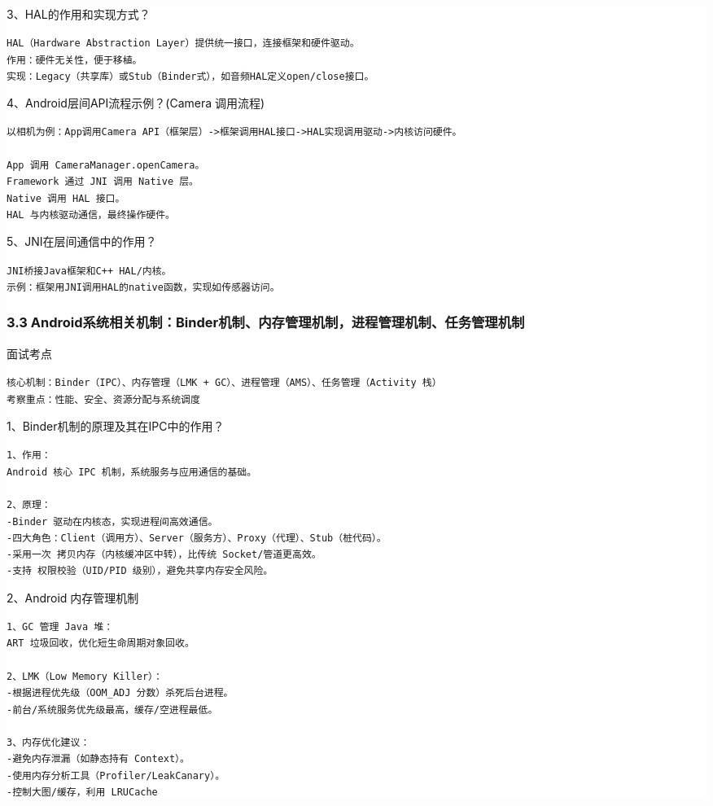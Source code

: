 3、HAL的作用和实现方式？

```
HAL（Hardware Abstraction Layer）提供统一接口，连接框架和硬件驱动。
作用：硬件无关性，便于移植。
实现：Legacy（共享库）或Stub（Binder式），如音频HAL定义open/close接口。
```

4、Android层间API流程示例？(Camera 调用流程)

```
以相机为例：App调用Camera API（框架层）->框架调用HAL接口->HAL实现调用驱动->内核访问硬件。

App 调用 CameraManager.openCamera。
Framework 通过 JNI 调用 Native 层。
Native 调用 HAL 接口。
HAL 与内核驱动通信，最终操作硬件。
```

5、JNI在层间通信中的作用？

```
JNI桥接Java框架和C++ HAL/内核。
示例：框架用JNI调用HAL的native函数，实现如传感器访问。
```

### 3.3 Android系统相关机制：Binder机制、内存管理机制，进程管理机制、任务管理机制

面试考点

```
核心机制：Binder（IPC）、内存管理（LMK + GC）、进程管理（AMS）、任务管理（Activity 栈）
考察重点：性能、安全、资源分配与系统调度
```

1、Binder机制的原理及其在IPC中的作用？

```
1、作用：
Android 核心 IPC 机制，系统服务与应用通信的基础。

2、原理：
-Binder 驱动在内核态，实现进程间高效通信。
-四大角色：Client（调用方）、Server（服务方）、Proxy（代理）、Stub（桩代码）。
-采用一次 拷贝内存（内核缓冲区中转），比传统 Socket/管道更高效。
-支持 权限校验（UID/PID 级别），避免共享内存安全风险。
```

2、Android 内存管理机制

```
1、GC 管理 Java 堆：
ART 垃圾回收，优化短生命周期对象回收。

2、LMK（Low Memory Killer）：
-根据进程优先级（OOM_ADJ 分数）杀死后台进程。
-前台/系统服务优先级最高，缓存/空进程最低。

3、内存优化建议：
-避免内存泄漏（如静态持有 Context）。
-使用内存分析工具（Profiler/LeakCanary）。
-控制大图/缓存，利用 LRUCache
```
